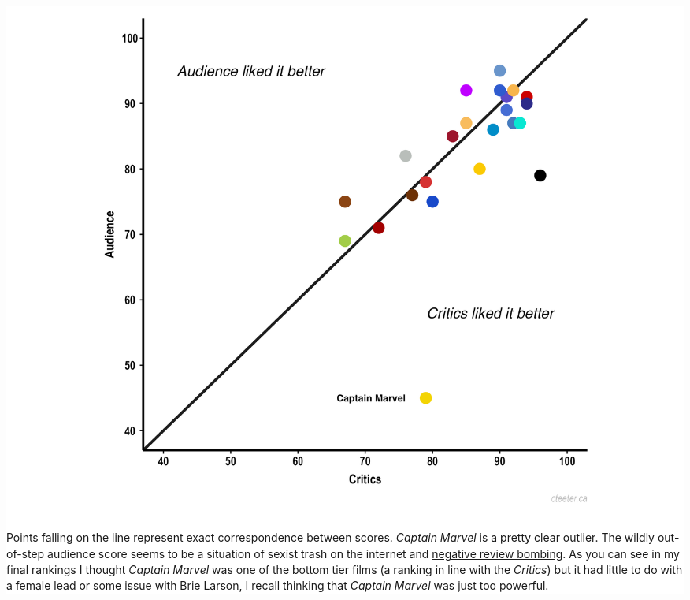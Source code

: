 <center><img src="/img/posts/20230926/fig1_RTcompare.png" width="75%"></center>

Points falling on the line represent exact correspondence between scores. *Captain Marvel* is a pretty clear outlier. The wildly out-of-step audience score seems to be a situation of sexist trash on the internet and <a href = "https://www.vox.com/culture/2019/3/8/18254584/captain-marvel-boycott-controversy" target = "_blank">negative review bombing</a>. As you can see in my final rankings I thought *Captain Marvel* was one of the bottom tier films (a ranking in line with the *Critics*) but it had little to do with a female lead or some issue with Brie Larson, I recall thinking that *Captain Marvel* was just too powerful.
